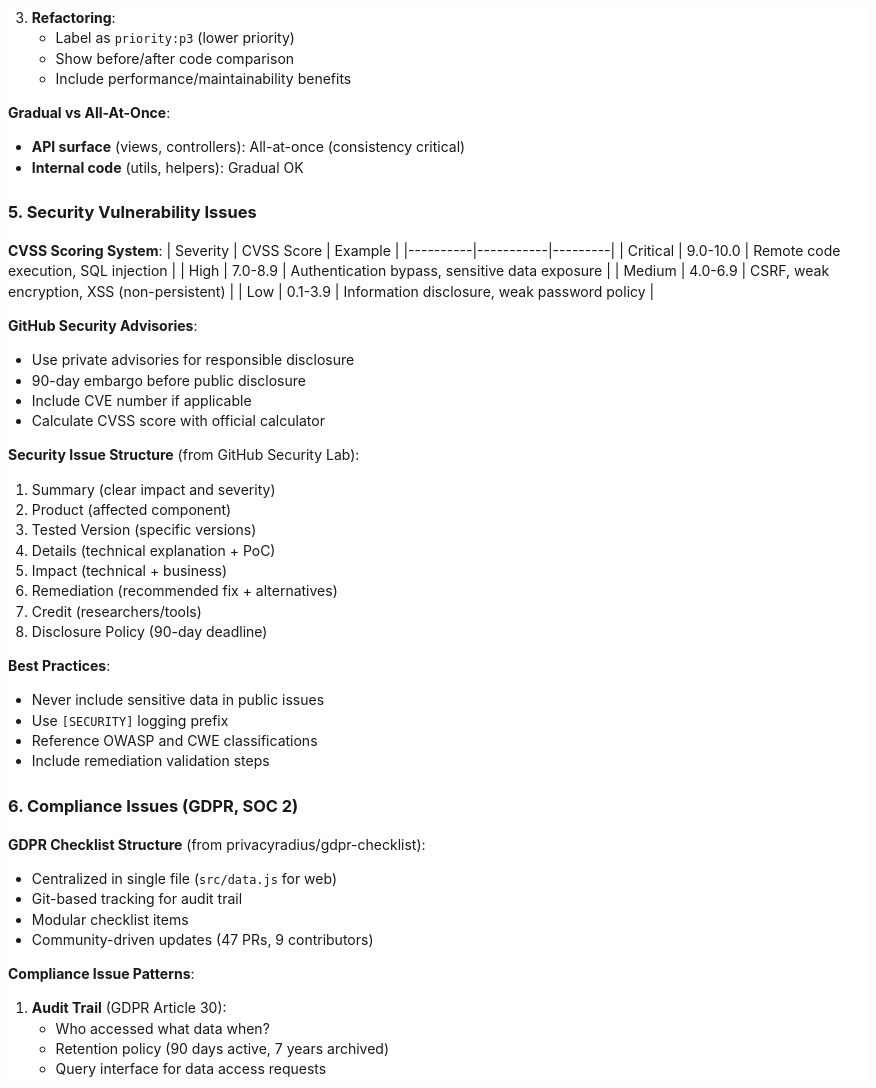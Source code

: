 3. **Refactoring**:
   - Label as `priority:p3` (lower priority)
   - Show before/after code comparison
   - Include performance/maintainability benefits

**Gradual vs All-At-Once**:
- **API surface** (views, controllers): All-at-once (consistency critical)
- **Internal code** (utils, helpers): Gradual OK

### 5. Security Vulnerability Issues

**CVSS Scoring System**:
| Severity | CVSS Score | Example |
|----------|-----------|---------|
| Critical | 9.0-10.0 | Remote code execution, SQL injection |
| High | 7.0-8.9 | Authentication bypass, sensitive data exposure |
| Medium | 4.0-6.9 | CSRF, weak encryption, XSS (non-persistent) |
| Low | 0.1-3.9 | Information disclosure, weak password policy |

**GitHub Security Advisories**:
- Use private advisories for responsible disclosure
- 90-day embargo before public disclosure
- Include CVE number if applicable
- Calculate CVSS score with official calculator

**Security Issue Structure** (from GitHub Security Lab):
1. Summary (clear impact and severity)
2. Product (affected component)
3. Tested Version (specific versions)
4. Details (technical explanation + PoC)
5. Impact (technical + business)
6. Remediation (recommended fix + alternatives)
7. Credit (researchers/tools)
8. Disclosure Policy (90-day deadline)

**Best Practices**:
- Never include sensitive data in public issues
- Use `[SECURITY]` logging prefix
- Reference OWASP and CWE classifications
- Include remediation validation steps

### 6. Compliance Issues (GDPR, SOC 2)

**GDPR Checklist Structure** (from privacyradius/gdpr-checklist):
- Centralized in single file (`src/data.js` for web)
- Git-based tracking for audit trail
- Modular checklist items
- Community-driven updates (47 PRs, 9 contributors)

**Compliance Issue Patterns**:
1. **Audit Trail** (GDPR Article 30):
   - Who accessed what data when?
   - Retention policy (90 days active, 7 years archived)
   - Query interface for data access requests

